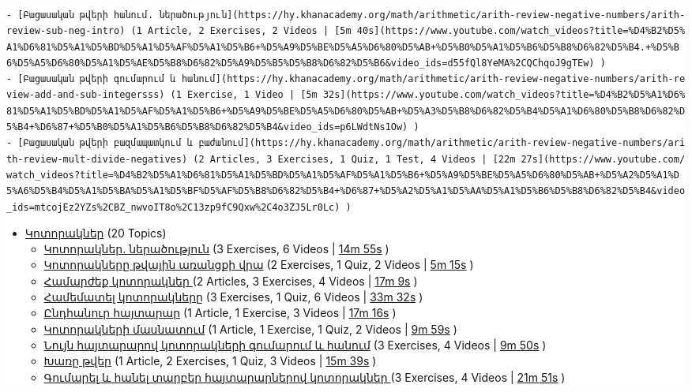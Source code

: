     - [Բացասական թվերի հանում. ներածություն](https://hy.khanacademy.org/math/arithmetic/arith-review-negative-numbers/arith-review-sub-neg-intro) (1 Article, 2 Exercises, 2 Videos | [5m 40s](https://www.youtube.com/watch_videos?title=%D4%B2%D5%A1%D6%81%D5%A1%D5%BD%D5%A1%D5%AF%D5%A1%D5%B6+%D5%A9%D5%BE%D5%A5%D6%80%D5%AB+%D5%B0%D5%A1%D5%B6%D5%B8%D6%82%D5%B4.+%D5%B6%D5%A5%D6%80%D5%A1%D5%AE%D5%B8%D6%82%D5%A9%D5%B5%D5%B8%D6%82%D5%B6&video_ids=d55fQl8YeMA%2CQChqoJ9gTEw) )
    - [Բացասական թվերի գումարում և հանում](https://hy.khanacademy.org/math/arithmetic/arith-review-negative-numbers/arith-review-add-and-sub-integersss) (1 Exercise, 1 Video | [5m 32s](https://www.youtube.com/watch_videos?title=%D4%B2%D5%A1%D6%81%D5%A1%D5%BD%D5%A1%D5%AF%D5%A1%D5%B6+%D5%A9%D5%BE%D5%A5%D6%80%D5%AB+%D5%A3%D5%B8%D6%82%D5%B4%D5%A1%D6%80%D5%B8%D6%82%D5%B4+%D6%87+%D5%B0%D5%A1%D5%B6%D5%B8%D6%82%D5%B4&video_ids=p6LWdtNs1Ow) )
    - [Բացասական թվերի բազմապատկում և բաժանում](https://hy.khanacademy.org/math/arithmetic/arith-review-negative-numbers/arith-review-mult-divide-negatives) (2 Articles, 3 Exercises, 1 Quiz, 1 Test, 4 Videos | [22m 27s](https://www.youtube.com/watch_videos?title=%D4%B2%D5%A1%D6%81%D5%A1%D5%BD%D5%A1%D5%AF%D5%A1%D5%B6+%D5%A9%D5%BE%D5%A5%D6%80%D5%AB+%D5%A2%D5%A1%D5%A6%D5%B4%D5%A1%D5%BA%D5%A1%D5%BF%D5%AF%D5%B8%D6%82%D5%B4+%D6%87+%D5%A2%D5%A1%D5%AA%D5%A1%D5%B6%D5%B8%D6%82%D5%B4&video_ids=mtcojEz2YZs%2CBZ_nwvoIT8o%2C13zp9fC9Qxw%2C4o3ZJ5Lr0Lc) )
  - [Կոտորակներ](https://hy.khanacademy.org/math/arithmetic/fraction-arithmetic) (20 Topics)
    - [Կոտորակներ. ներածություն](https://hy.khanacademy.org/math/arithmetic/fraction-arithmetic/arith-review-fractions-intro) (3 Exercises, 6 Videos | [14m 55s](https://www.youtube.com/watch_videos?title=%D4%BF%D5%B8%D5%BF%D5%B8%D6%80%D5%A1%D5%AF%D5%B6%D5%A5%D6%80.+%D5%B6%D5%A5%D6%80%D5%A1%D5%AE%D5%B8%D6%82%D5%A9%D5%B5%D5%B8%D6%82%D5%B6&video_ids=ZwtSZwQBsew%2CwkD6BYwFVog%2CC6mBzrtzutI%2CJGz4GTDbLV0%2C9ISRUKQL2OI%2CPNGyy8Rs6T8) )
    - [Կոտորակները թվային առանցքի վրա](https://hy.khanacademy.org/math/arithmetic/fraction-arithmetic/arith-review-fractions-on-the-number-line) (2 Exercises, 1 Quiz, 2 Videos | [5m 15s](https://www.youtube.com/watch_videos?title=%D4%BF%D5%B8%D5%BF%D5%B8%D6%80%D5%A1%D5%AF%D5%B6%D5%A5%D6%80%D5%A8+%D5%A9%D5%BE%D5%A1%D5%B5%D5%AB%D5%B6+%D5%A1%D5%BC%D5%A1%D5%B6%D6%81%D6%84%D5%AB+%D5%BE%D6%80%D5%A1&video_ids=Frk7ETL99As%2CQHBYl-h2RcM) )
    - [Համարժեք կոտորակներ ](https://hy.khanacademy.org/math/arithmetic/fraction-arithmetic/arith-review-visualizing-equiv-frac) (2 Articles, 3 Exercises, 4 Videos | [17m 9s](https://www.youtube.com/watch_videos?title=%D5%80%D5%A1%D5%B4%D5%A1%D6%80%D5%AA%D5%A5%D6%84+%D5%AF%D5%B8%D5%BF%D5%B8%D6%80%D5%A1%D5%AF%D5%B6%D5%A5%D6%80+&video_ids=MwtddUO1m7I%2CSWoXO6srxy8%2Cplsa9b_A9KA%2CqGyFZodLYHg) )
    - [Համեմատել կոտորակները](https://hy.khanacademy.org/math/arithmetic/fraction-arithmetic/arith-review-comparing-fractions) (3 Exercises, 1 Quiz, 6 Videos | [33m 32s](https://www.youtube.com/watch_videos?title=%D5%80%D5%A1%D5%B4%D5%A5%D5%B4%D5%A1%D5%BF%D5%A5%D5%AC+%D5%AF%D5%B8%D5%BF%D5%B8%D6%80%D5%A1%D5%AF%D5%B6%D5%A5%D6%80%D5%A8&video_ids=CFqoogAzuBo%2C0J0Tg8rmuK4%2CZV0CjDThdg8%2Chx2wmR52s9c%2CNSxgdMsXzqM%2Cd4_6rr8LKQ8) )
    - [Ընդհանուր հայտարար](https://hy.khanacademy.org/math/arithmetic/fraction-arithmetic/arith-review-common-denominators) (1 Article, 1 Exercise, 3 Videos | [17m 16s](https://www.youtube.com/watch_videos?title=%D4%B8%D5%B6%D5%A4%D5%B0%D5%A1%D5%B6%D5%B8%D6%82%D6%80+%D5%B0%D5%A1%D5%B5%D5%BF%D5%A1%D6%80%D5%A1%D6%80&video_ids=j7blvvJy_8U%2CzurJWVodrdo%2COGMY_9Bhgps) )
    - [Կոտորակների մասնատում](https://hy.khanacademy.org/math/arithmetic/fraction-arithmetic/arith-review-decompose-fractions) (1 Article, 1 Exercise, 1 Quiz, 2 Videos | [9m 59s](https://www.youtube.com/watch_videos?title=%D4%BF%D5%B8%D5%BF%D5%B8%D6%80%D5%A1%D5%AF%D5%B6%D5%A5%D6%80%D5%AB+%D5%B4%D5%A1%D5%BD%D5%B6%D5%A1%D5%BF%D5%B8%D6%82%D5%B4&video_ids=_9xSUCn4r1g%2CYhtTIbBXxKo) )
    - [Նույն հայտարարով կոտորակների գումարում և հանում](https://hy.khanacademy.org/math/arithmetic/fraction-arithmetic/arith-review-adding-subtracting-frac) (3 Exercises, 4 Videos | [9m 50s](https://www.youtube.com/watch_videos?title=%D5%86%D5%B8%D6%82%D5%B5%D5%B6+%D5%B0%D5%A1%D5%B5%D5%BF%D5%A1%D6%80%D5%A1%D6%80%D5%B8%D5%BE+%D5%AF%D5%B8%D5%BF%D5%B8%D6%80%D5%A1%D5%AF%D5%B6%D5%A5%D6%80%D5%AB+%D5%A3%D5%B8%D6%82%D5%B4%D5%A1%D6%80%D5%B8%D6%82%D5%B4+%D6%87+%D5%B0%D5%A1%D5%B6%D5%B8%D6%82%D5%B4&video_ids=NE2ce_7jO_I%2CLPgwyc-crKc%2CMXBIZiV_Mxc%2CR2-jMb1w0pY) )
    - [Խառը թվեր](https://hy.khanacademy.org/math/arithmetic/fraction-arithmetic/arith-review-mixed-number) (1 Article, 2 Exercises, 1 Quiz, 3 Videos | [15m 39s](https://www.youtube.com/watch_videos?title=%D4%BD%D5%A1%D5%BC%D5%A8+%D5%A9%D5%BE%D5%A5%D6%80&video_ids=VGAEyw5badc%2CheXxBtxLjWg%2Caknq18PDcCk) )
    - [Գումարել և հանել տարբեր հայտարարներով կոտորակներ ](https://hy.khanacademy.org/math/arithmetic/fraction-arithmetic/arith-review-add-sub-fractions) (3 Exercises, 4 Videos | [21m 51s](https://www.youtube.com/watch_videos?title=%D4%B3%D5%B8%D6%82%D5%B4%D5%A1%D6%80%D5%A5%D5%AC+%D6%87+%D5%B0%D5%A1%D5%B6%D5%A5%D5%AC+%D5%BF%D5%A1%D6%80%D5%A2%D5%A5%D6%80+%D5%B0%D5%A1%D5%B5%D5%BF%D5%A1%D6%80%D5%A1%D6%80%D5%B6%D5%A5%D6%80%D5%B8%D5%BE+%D5%AF%D5%B8%D5%BF%D5%B8%D6%80%D5%A1%D5%AF%D5%B6%D5%A5%D6%80+&video_ids=Thn5DAOO5Rc%2CNrVNMhnXbAY%2CgTkaxch6wAg%2C1KJkPGs0SUI) )